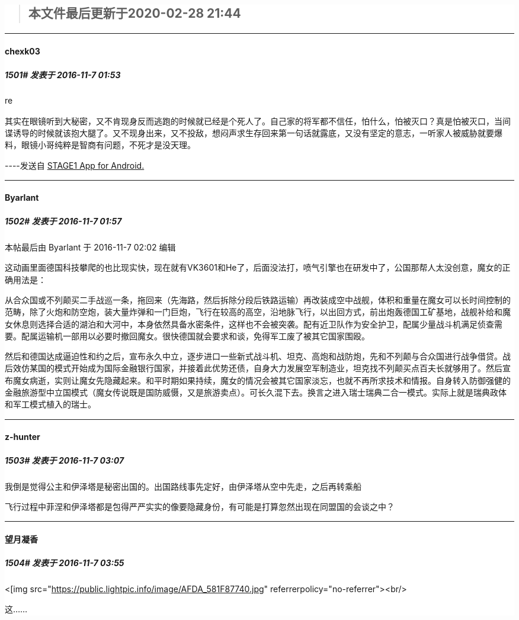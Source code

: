 > ## **本文件最后更新于2020-02-28 21:44** 


-----

####  chexk03  
##### 1501#       发表于 2016-11-7 01:53

re


其实在眼镜听到大秘密，又不肯现身反而逃跑的时候就已经是个死人了。自己家的将军都不信任，怕什么，怕被灭口？真是怕被灭口，当间谍诱导的时候就该抱大腿了。又不现身出来，又不投敌，想闷声求生存回来第一句话就露底，又没有坚定的意志，一听家人被威胁就要爆料，眼镜小哥纯粹是智商有问题，不死才是没天理。


----发送自 [STAGE1 App for Android.](http://stage1.5j4m.com/?1.21)


-----

####  Byarlant  
##### 1502#       发表于 2016-11-7 01:57


 本帖最后由 Byarlant 于 2016-11-7 02:02 编辑 

这动画里面德国科技攀爬的也比现实快，现在就有VK3601和He了，后面没法打，喷气引擎也在研发中了，公国那帮人太没创意，魔女的正确用法是：

从合众国或不列颠买二手战巡一条，拖回来（先海路，然后拆除分段后铁路运输）再改装成空中战舰，体积和重量在魔女可以长时间控制的范畴，除了火炮和防空炮，装大量炸弹和一门巨炮，飞行在较高的高空，沿地脉飞行，以出回方式，前出炮轰德国工矿基地，战舰补给和魔女休息则选择合适的湖泊和大河中，本身依然具备水密条件，这样也不会被突袭。配有近卫队作为安全护卫，配属少量战斗机满足侦查需要。配属运输机一部用以必要时撤回魔女。很快德国就会要求和谈，免得军工废了被其它国家围殴。


然后和德国达成逼迫性和约之后，宣布永久中立，逐步进口一些新式战斗机、坦克、高炮和战防炮，先和不列颠与合众国进行战争借贷。战后效仿某国的模式开始成为国际金融银行国家，并接着此优势还债，自身大力发展空军制造业，坦克找不列颠买点百夫长就够用了。然后宣布魔女病逝，实则让魔女先隐藏起来。和平时期如果持续，魔女的情况会被其它国家淡忘，也就不再所求技术和情报。自身转入防御强健的金融旅游型中立国模式（魔女传说既是国防威慑，又是旅游卖点）。可长久混下去。换言之进入瑞士瑞典二合一模式。实际上就是瑞典政体和军工模式植入的瑞士。


-----

####  z-hunter  
##### 1503#       发表于 2016-11-7 03:07


我倒是觉得公主和伊泽塔是秘密出国的。出国路线事先定好，由伊泽塔从空中先走，之后再转乘船

飞行过程中菲涅和伊泽塔都是包得严严实实的像要隐藏身份，有可能是打算忽然出现在同盟国的会谈之中？


-----

####  望月凝香  
##### 1504#       发表于 2016-11-7 03:55


<[img src="https://public.lightpic.info/image/AFDA_581F87740.jpg" referrerpolicy="no-referrer">&lt;br/&gt;


这……
